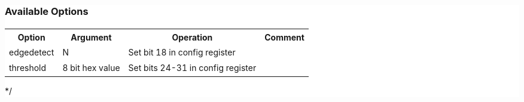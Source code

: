 <H3>Available Options</H3>
<TABLE>
<TR>
  <TH>Option</TH>
  <TH>Argument</TH>
  <TH>Operation</TH>
  <TH>Comment</TH>
</TR>
<TR>
  <TD>edgedetect</TD>
  <TD>N</TD>
  <TD>Set bit 18 in config register</TD>
  <TD></TD>
</TR>
<TR>
  <TD>threshold</TD>
  <TD>8 bit hex value</TD>
  <TD>Set bits 24-31 in config register</TD>
  <TD></TD>
</TR>
</TABLE>


*/

